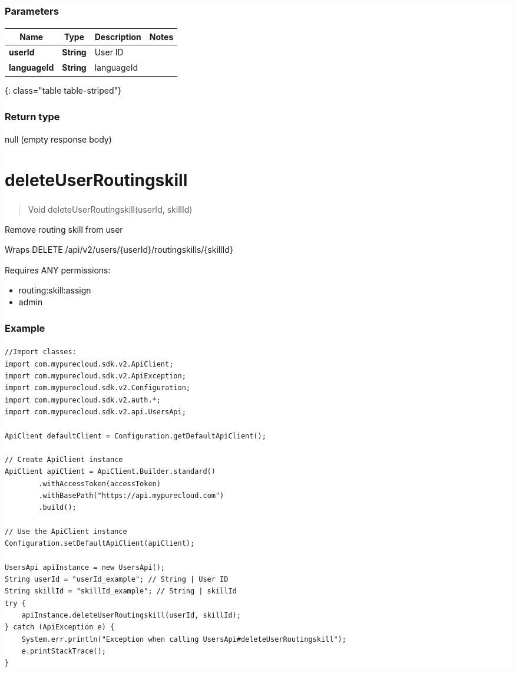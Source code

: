 ### Parameters


| Name | Type | Description  | Notes |
| ------------- | ------------- | ------------- | ------------- |
| **userId** | **String**| User ID | |
| **languageId** | **String**| languageId | |
{: class="table table-striped"}

### Return type

null (empty response body)

<a name="deleteUserRoutingskill"></a>

# **deleteUserRoutingskill**



> Void deleteUserRoutingskill(userId, skillId)

Remove routing skill from user



Wraps DELETE /api/v2/users/{userId}/routingskills/{skillId}  

Requires ANY permissions: 

* routing:skill:assign
* admin

### Example

```{"language":"java"}
//Import classes:
import com.mypurecloud.sdk.v2.ApiClient;
import com.mypurecloud.sdk.v2.ApiException;
import com.mypurecloud.sdk.v2.Configuration;
import com.mypurecloud.sdk.v2.auth.*;
import com.mypurecloud.sdk.v2.api.UsersApi;

ApiClient defaultClient = Configuration.getDefaultApiClient();

// Create ApiClient instance
ApiClient apiClient = ApiClient.Builder.standard()
		.withAccessToken(accessToken)
		.withBasePath("https://api.mypurecloud.com")
		.build();

// Use the ApiClient instance
Configuration.setDefaultApiClient(apiClient);

UsersApi apiInstance = new UsersApi();
String userId = "userId_example"; // String | User ID
String skillId = "skillId_example"; // String | skillId
try {
    apiInstance.deleteUserRoutingskill(userId, skillId);
} catch (ApiException e) {
    System.err.println("Exception when calling UsersApi#deleteUserRoutingskill");
    e.printStackTrace();
}
```
